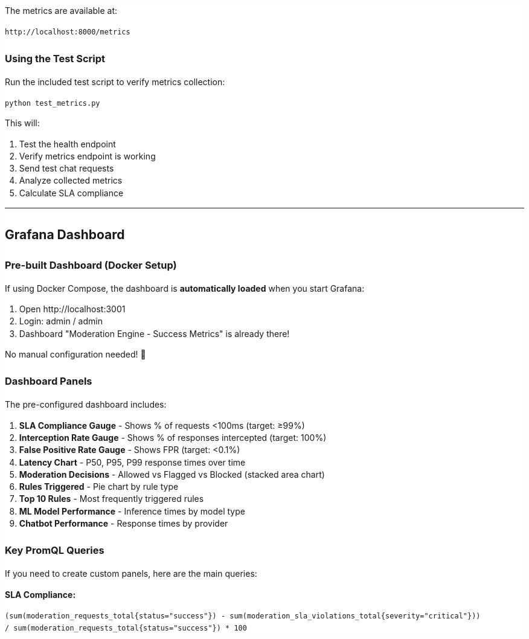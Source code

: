 The metrics are available at:
```
http://localhost:8000/metrics
```

### Using the Test Script

Run the included test script to verify metrics collection:

```bash
python test_metrics.py
```

This will:
1. Test the health endpoint
2. Verify metrics endpoint is working
3. Send test chat requests
4. Analyze collected metrics
5. Calculate SLA compliance

---

## Grafana Dashboard

### Pre-built Dashboard (Docker Setup)

If using Docker Compose, the dashboard is **automatically loaded** when you start Grafana:

1. Open http://localhost:3001
2. Login: admin / admin
3. Dashboard "Moderation Engine - Success Metrics" is already there!

No manual configuration needed! 🎉

### Dashboard Panels

The pre-configured dashboard includes:

1. **SLA Compliance Gauge** - Shows % of requests <100ms (target: ≥99%)
2. **Interception Rate Gauge** - Shows % of responses intercepted (target: 100%)
3. **False Positive Rate Gauge** - Shows FPR (target: <0.1%)
4. **Latency Chart** - P50, P95, P99 response times over time
5. **Moderation Decisions** - Allowed vs Flagged vs Blocked (stacked area chart)
6. **Rules Triggered** - Pie chart by rule type
7. **Top 10 Rules** - Most frequently triggered rules
8. **ML Model Performance** - Inference times by model type
9. **Chatbot Performance** - Response times by provider

### Key PromQL Queries

If you need to create custom panels, here are the main queries:

**SLA Compliance:**
```promql
(sum(moderation_requests_total{status="success"}) - sum(moderation_sla_violations_total{severity="critical"}))
/ sum(moderation_requests_total{status="success"}) * 100
```
